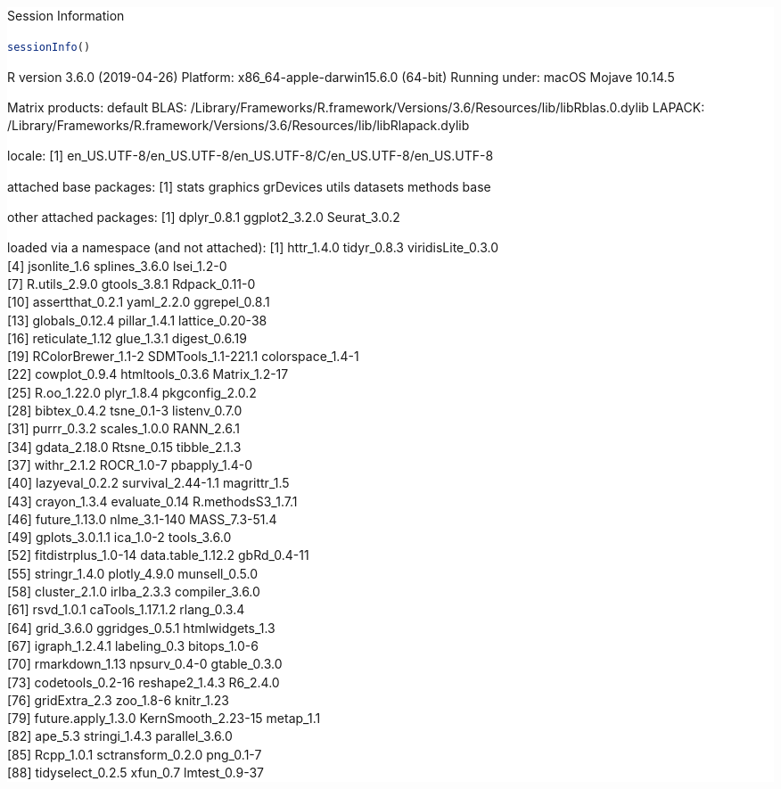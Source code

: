  Session Information

```r
sessionInfo()
```

<div class='r_output'> R version 3.6.0 (2019-04-26)
 Platform: x86_64-apple-darwin15.6.0 (64-bit)
 Running under: macOS Mojave 10.14.5
 
 Matrix products: default
 BLAS:   /Library/Frameworks/R.framework/Versions/3.6/Resources/lib/libRblas.0.dylib
 LAPACK: /Library/Frameworks/R.framework/Versions/3.6/Resources/lib/libRlapack.dylib
 
 locale:
 [1] en_US.UTF-8/en_US.UTF-8/en_US.UTF-8/C/en_US.UTF-8/en_US.UTF-8
 
 attached base packages:
 [1] stats     graphics  grDevices utils     datasets  methods   base     
 
 other attached packages:
 [1] dplyr_0.8.1   ggplot2_3.2.0 Seurat_3.0.2 
 
 loaded via a namespace (and not attached):
  [1] httr_1.4.0          tidyr_0.8.3         viridisLite_0.3.0  
  [4] jsonlite_1.6        splines_3.6.0       lsei_1.2-0         
  [7] R.utils_2.9.0       gtools_3.8.1        Rdpack_0.11-0      
 [10] assertthat_0.2.1    yaml_2.2.0          ggrepel_0.8.1      
 [13] globals_0.12.4      pillar_1.4.1        lattice_0.20-38    
 [16] reticulate_1.12     glue_1.3.1          digest_0.6.19      
 [19] RColorBrewer_1.1-2  SDMTools_1.1-221.1  colorspace_1.4-1   
 [22] cowplot_0.9.4       htmltools_0.3.6     Matrix_1.2-17      
 [25] R.oo_1.22.0         plyr_1.8.4          pkgconfig_2.0.2    
 [28] bibtex_0.4.2        tsne_0.1-3          listenv_0.7.0      
 [31] purrr_0.3.2         scales_1.0.0        RANN_2.6.1         
 [34] gdata_2.18.0        Rtsne_0.15          tibble_2.1.3       
 [37] withr_2.1.2         ROCR_1.0-7          pbapply_1.4-0      
 [40] lazyeval_0.2.2      survival_2.44-1.1   magrittr_1.5       
 [43] crayon_1.3.4        evaluate_0.14       R.methodsS3_1.7.1  
 [46] future_1.13.0       nlme_3.1-140        MASS_7.3-51.4      
 [49] gplots_3.0.1.1      ica_1.0-2           tools_3.6.0        
 [52] fitdistrplus_1.0-14 data.table_1.12.2   gbRd_0.4-11        
 [55] stringr_1.4.0       plotly_4.9.0        munsell_0.5.0      
 [58] cluster_2.1.0       irlba_2.3.3         compiler_3.6.0     
 [61] rsvd_1.0.1          caTools_1.17.1.2    rlang_0.3.4        
 [64] grid_3.6.0          ggridges_0.5.1      htmlwidgets_1.3    
 [67] igraph_1.2.4.1      labeling_0.3        bitops_1.0-6       
 [70] rmarkdown_1.13      npsurv_0.4-0        gtable_0.3.0       
 [73] codetools_0.2-16    reshape2_1.4.3      R6_2.4.0           
 [76] gridExtra_2.3       zoo_1.8-6           knitr_1.23         
 [79] future.apply_1.3.0  KernSmooth_2.23-15  metap_1.1          
 [82] ape_5.3             stringi_1.4.3       parallel_3.6.0     
 [85] Rcpp_1.0.1          sctransform_0.2.0   png_0.1-7          
 [88] tidyselect_0.2.5    xfun_0.7            lmtest_0.9-37
</div>